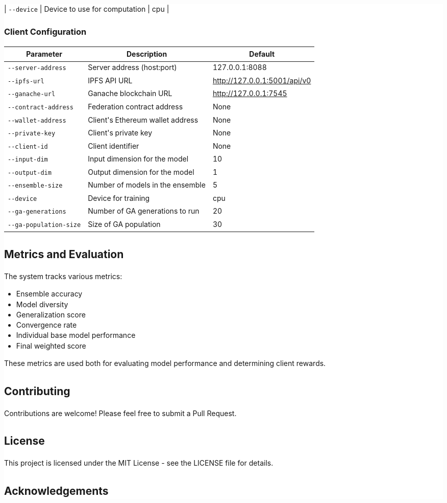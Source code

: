 | `--device` | Device to use for computation | cpu |

### Client Configuration

| Parameter | Description | Default |
|-----------|-------------|---------|
| `--server-address` | Server address (host:port) | 127.0.0.1:8088 |
| `--ipfs-url` | IPFS API URL | http://127.0.0.1:5001/api/v0 |
| `--ganache-url` | Ganache blockchain URL | http://127.0.0.1:7545 |
| `--contract-address` | Federation contract address | None |
| `--wallet-address` | Client's Ethereum wallet address | None |
| `--private-key` | Client's private key | None |
| `--client-id` | Client identifier | None |
| `--input-dim` | Input dimension for the model | 10 |
| `--output-dim` | Output dimension for the model | 1 |
| `--ensemble-size` | Number of models in the ensemble | 5 |
| `--device` | Device for training | cpu |
| `--ga-generations` | Number of GA generations to run | 20 |
| `--ga-population-size` | Size of GA population | 30 |

## Metrics and Evaluation

The system tracks various metrics:

- Ensemble accuracy
- Model diversity
- Generalization score
- Convergence rate
- Individual base model performance
- Final weighted score

These metrics are used both for evaluating model performance and determining client rewards.

## Contributing

Contributions are welcome! Please feel free to submit a Pull Request.

## License

This project is licensed under the MIT License - see the LICENSE file for details.

## Acknowledgements
